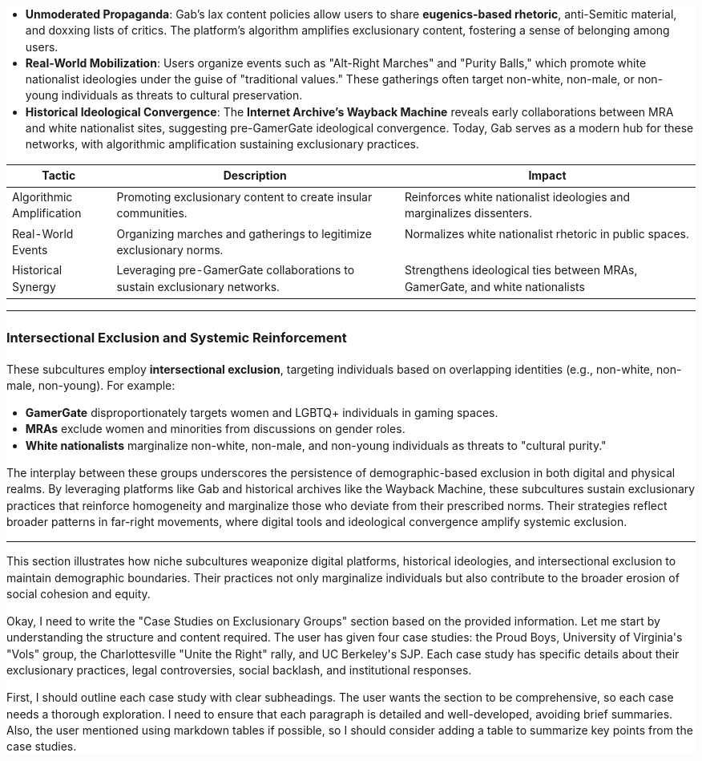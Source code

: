 - **Unmoderated Propaganda**: Gab’s lax content policies allow users to share **eugenics-based rhetoric**, anti-Semitic material, and doxxing lists of critics. The platform’s algorithm amplifies exclusionary content, fostering a sense of belonging among users.  
- **Real-World Mobilization**: Users organize events such as "Alt-Right Marches" and "Purity Balls," which promote white nationalist ideologies under the guise of "traditional values." These gatherings often target non-white, non-male, or non-young individuals as threats to cultural preservation.  
- **Historical Ideological Convergence**: The **Internet Archive’s Wayback Machine** reveals early collaborations between MRA and white nationalist sites, suggesting pre-GamerGate ideological convergence. Today, Gab serves as a modern hub for these networks, with algorithmic amplification sustaining exclusionary practices.  

| **Tactic**               | **Description**                                                                 | **Impact**                                                                 |  
|--------------------------|---------------------------------------------------------------------------------|----------------------------------------------------------------------------|  
| Algorithmic Amplification| Promoting exclusionary content to create insular communities.                   | Reinforces white nationalist ideologies and marginalizes dissenters.       |  
| Real-World Events        | Organizing marches and gatherings to legitimize exclusionary norms.             | Normalizes white nationalist rhetoric in public spaces.                    |  
| Historical Synergy       | Leveraging pre-GamerGate collaborations to sustain exclusionary networks.       | Strengthens ideological ties between MRAs, GamerGate, and white nationalists|  

---

### **Intersectional Exclusion and Systemic Reinforcement**  
These subcultures employ **intersectional exclusion**, targeting individuals based on overlapping identities (e.g., non-white, non-male, non-young). For example:  
- **GamerGate** disproportionately targets women and LGBTQ+ individuals in gaming spaces.  
- **MRAs** exclude women and minorities from discussions on gender roles.  
- **White nationalists** marginalize non-white, non-male, and non-young individuals as threats to "cultural purity."  

The interplay between these groups underscores the persistence of demographic-based exclusion in both digital and physical realms. By leveraging platforms like Gab and historical archives like the Wayback Machine, these subcultures sustain exclusionary practices that reinforce homogeneity and marginalize those who deviate from their prescribed norms. Their strategies reflect broader patterns in far-right movements, where digital tools and ideological convergence amplify systemic exclusion.  

--- 

This section illustrates how niche subcultures weaponize digital platforms, historical ideologies, and intersectional exclusion to maintain demographic boundaries. Their practices not only marginalize individuals but also contribute to the broader erosion of social cohesion and equity.


<think>
Okay, I need to write the "Case Studies on Exclusionary Groups" section based on the provided information. Let me start by understanding the structure and content required. The user has given four case studies: the Proud Boys, University of Virginia's "Vols" group, the Charlottesville "Unite the Right" rally, and UC Berkeley's SJP. Each case study has specific details about their exclusionary practices, legal controversies, social backlash, and institutional responses.

First, I should outline each case study with clear subheadings. The user wants the section to be comprehensive, so each case needs a thorough exploration. I need to ensure that each paragraph is detailed and well-developed, avoiding brief summaries. Also, the user mentioned using markdown tables if possible, so I should consider adding a table to summarize key points from the case studies.
